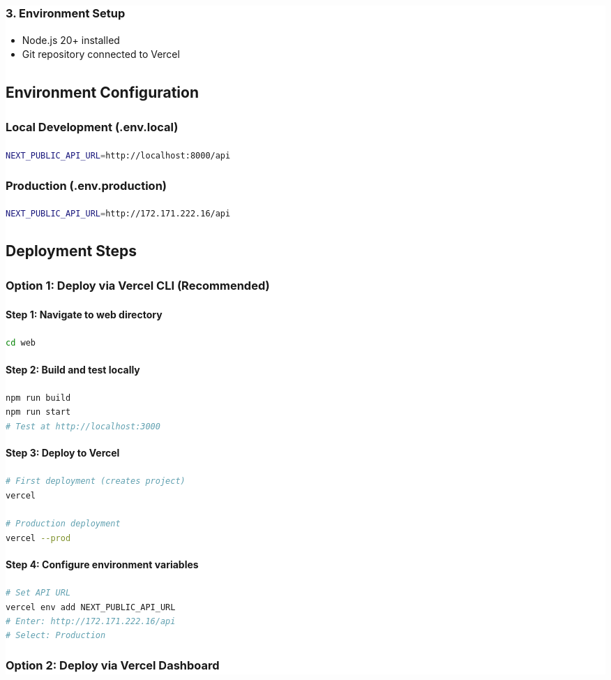 ### 3. Environment Setup
- Node.js 20+ installed
- Git repository connected to Vercel

## Environment Configuration

### Local Development (.env.local)
```bash
NEXT_PUBLIC_API_URL=http://localhost:8000/api
```

### Production (.env.production)
```bash
NEXT_PUBLIC_API_URL=http://172.171.222.16/api
```

## Deployment Steps

### Option 1: Deploy via Vercel CLI (Recommended)

#### Step 1: Navigate to web directory
```bash
cd web
```

#### Step 2: Build and test locally
```bash
npm run build
npm run start
# Test at http://localhost:3000
```

#### Step 3: Deploy to Vercel
```bash
# First deployment (creates project)
vercel

# Production deployment
vercel --prod
```

#### Step 4: Configure environment variables
```bash
# Set API URL
vercel env add NEXT_PUBLIC_API_URL
# Enter: http://172.171.222.16/api
# Select: Production
```

### Option 2: Deploy via Vercel Dashboard
